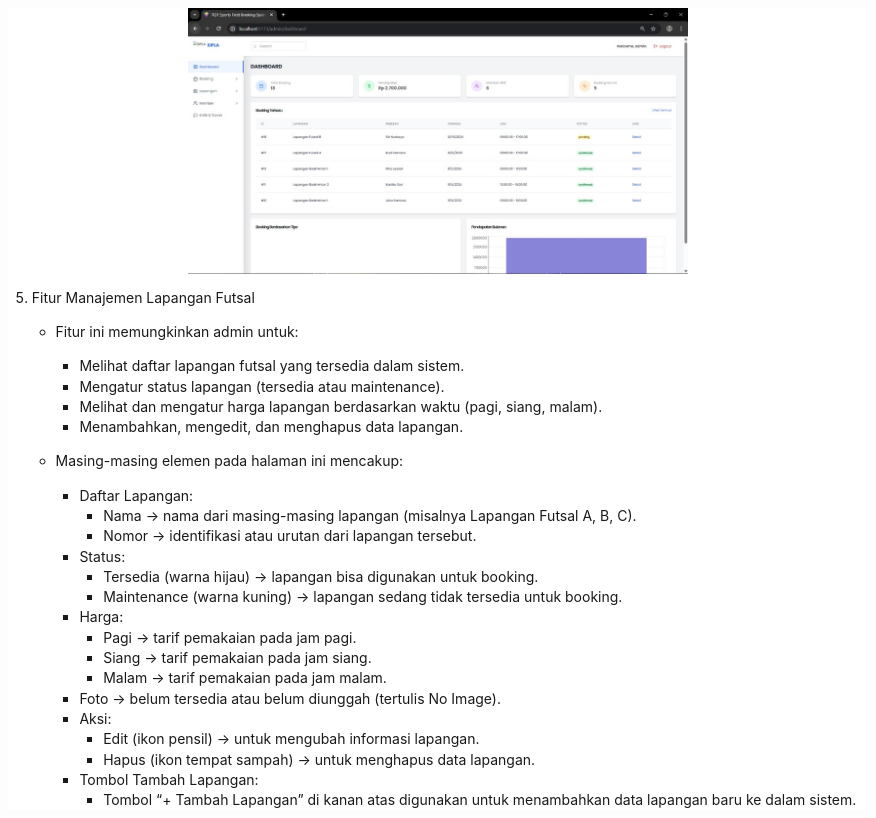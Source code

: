 <img src="dashboard.jpg" width="500" style="display: block; margin: auto;">

5. Fitur Manajemen Lapangan Futsal

    - Fitur ini memungkinkan admin untuk:
        - Melihat daftar lapangan futsal yang tersedia dalam sistem.
        - Mengatur status lapangan (tersedia atau maintenance).
        - Melihat dan mengatur harga lapangan berdasarkan waktu (pagi, siang, malam).
        - Menambahkan, mengedit, dan menghapus data lapangan.

    - Masing-masing elemen pada halaman ini mencakup:

        - Daftar Lapangan:
            - Nama → nama dari masing-masing lapangan (misalnya Lapangan Futsal A, B, C).
            - Nomor → identifikasi atau urutan dari lapangan tersebut.
        - Status:
            - Tersedia (warna hijau) → lapangan bisa digunakan untuk booking.
            - Maintenance (warna kuning) → lapangan sedang tidak tersedia untuk booking.
        - Harga:
            - Pagi → tarif pemakaian pada jam pagi.
            - Siang → tarif pemakaian pada jam siang.
            - Malam → tarif pemakaian pada jam malam.
        - Foto → belum tersedia atau belum diunggah (tertulis No Image).
        - Aksi:
            - Edit (ikon pensil) → untuk mengubah informasi lapangan.
            - Hapus (ikon tempat sampah) → untuk menghapus data lapangan.
        - Tombol Tambah Lapangan:
            - Tombol “+ Tambah Lapangan” di kanan atas digunakan untuk menambahkan data lapangan baru ke dalam sistem.
